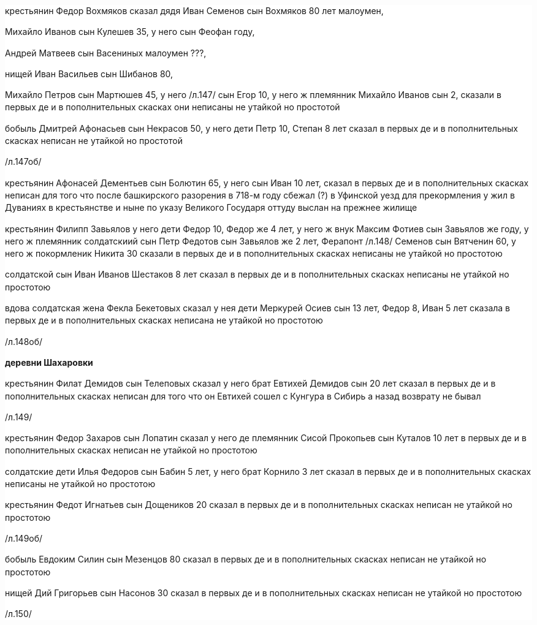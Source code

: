 крестьянин Федор Вохмяков сказал дядя Иван Семенов сын Вохмяков 80 лет малоумен,

Михайло Иванов сын Кулешев 35, у него сын Феофан году,

Андрей Матвеев сын Васениных малоумен ???,

нищей Иван Васильев сын Шибанов 80,

Михайло Петров сын Мартюшев 45, у него /л.147/ сын Егор 10, у него ж племянник Михайло Иванов сын 2, сказали в первых де и в пополнительных скасках они неписаны не утайкой но простотой

бобыль Дмитрей Афонасьев сын Некрасов 50, у него дети Петр 10, Степан 8 лет сказал в первых де и в пополнительных скасках неписан не утайкой но простотой

/л.147об/ 

крестьянин Афонасей Дементьев сын Болютин 65, у него сын Иван 10 лет, сказал в первых де и в пополнительных скасках неписан для того что после башкирского разорения в 718-м году сбежал (?) в Уфинской уезд для прекормления у жил в Дуваниях в крестьянстве и ныне по указу Великого Государя оттуду выслан на прежнее жилище

крестьянин Филипп Завьялов у него дети Федор 10, Федор же 4 лет, у него ж внук Максим Фотиев сын Завьялов же году, у него ж племянник солдатскиий сын Петр Федотов сын Завьялов же 2 лет, Ферапонт /л.148/ Семенов сын Вятченин 60, у него ж покормленик Никита 30 сказали в первых де и в пополнительных скасках неписаны не утайкой но простотою

солдатской сын Иван Иванов Шестаков 8 лет сказал в первых де и в пополнительных скасках неписаны не утайкой но простотою

вдова солдатская жена Фекла Бекетовых сказал у нея дети Меркурей Осиев сын 13 лет, Федор 8, Иван 5 лет сказала в первых де и в пополнительных скасках неписана не утайкой но простотою

/л.148об/ 

**деревни Шахаровки**

крестьянин Филат Демидов сын Телеповых сказал у него брат Евтихей Демидов сын 20 лет сказал в первых де и в пополнительных скасках неписан для того что он Евтихей сошел с Кунгура в Сибирь а назад возврату не бывал

/л.149/ 

крестьянин Федор Захаров сын Лопатин сказал у него де племянник Сисой Прокопьев сын Куталов 10 лет в первых де и в пополнительных скасках неписан не утайкой но простотою

солдатские дети Илья Федоров сын Бабин 5 лет, у него брат Корнило 3 лет сказал в первых де и в пополнительных скасках неписаны не утайкой но простотою

крестьянин Федот Игнатьев сын Дощеников 20 сказал в первых де и в пополнительных скасках неписан не утайкой но простотою

/л.149об/ 

бобыль Евдоким Силин сын Мезенцов 80 сказал в первых де и в пополнительных скасках неписан не утайкой но простотою

нищей Дий Григорьев сын Насонов 30 сказал в первых де и в пополнительных скасках неписан не утайкой но простотою

/л.150/ 
